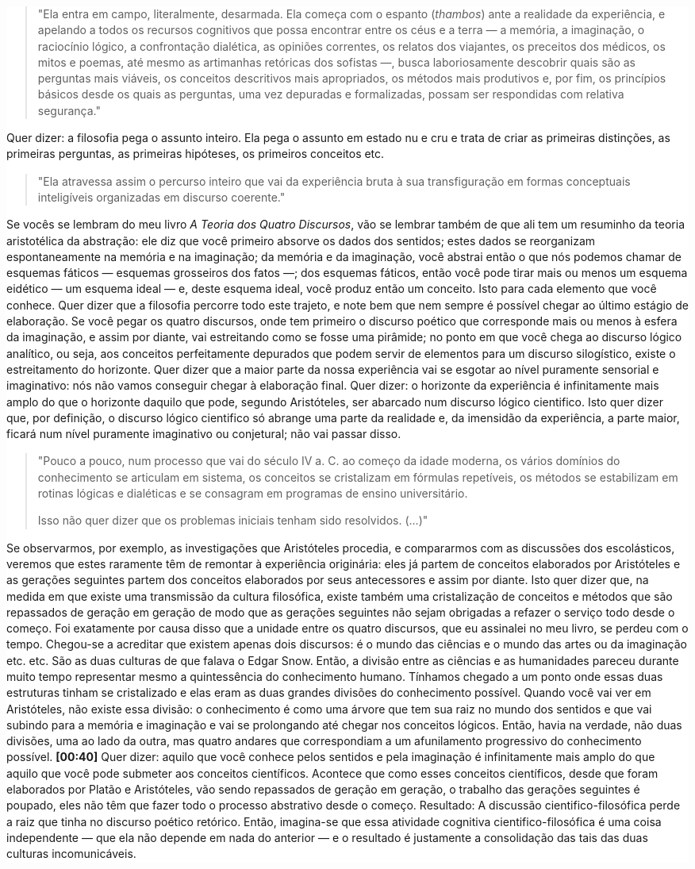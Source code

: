 > "Ela entra em campo, literalmente, desarmada. Ela começa com o espanto (*thambos*) ante a realidade da experiência, e apelando a todos os recursos cognitivos que possa encontrar entre os céus e a terra ― a memória, a imaginação, o raciocínio lógico, a confrontação dialética, as opiniões correntes, os relatos dos viajantes, os preceitos dos médicos, os mitos e poemas, até mesmo as artimanhas retóricas dos sofistas ―, busca laboriosamente descobrir quais são as perguntas mais viáveis, os conceitos descritivos mais apropriados, os métodos mais produtivos e, por fim, os princípios básicos desde os quais as perguntas, uma vez depuradas e formalizadas, possam ser respondidas com relativa segurança."

Quer dizer: a filosofia pega o assunto inteiro. Ela pega o assunto em estado nu e cru e trata de criar as primeiras distinções, as primeiras perguntas, as primeiras hipóteses, os primeiros conceitos etc.

> "Ela atravessa assim o percurso inteiro que vai da experiência bruta à sua transfiguração em formas conceptuais inteligíveis organizadas em discurso coerente."

Se vocês se lembram do meu livro *A Teoria dos Quatro Discursos*, vão se lembrar também de que ali tem um resuminho da teoria aristotélica da abstração: ele diz que você primeiro absorve os dados dos sentidos; estes dados se reorganizam espontaneamente na memória e na imaginação; da memória e da imaginação, você abstrai então o que nós podemos chamar de esquemas fáticos ― esquemas grosseiros dos fatos ―; dos esquemas fáticos, então você pode tirar mais ou menos um esquema eidético ― um esquema ideal ― e, deste esquema ideal, você produz então um conceito. Isto para cada elemento que você conhece. Quer dizer que a filosofia percorre todo este trajeto, e note bem que nem sempre é possível chegar ao último estágio de elaboração. Se você pegar os quatro discursos, onde tem primeiro o discurso poético que corresponde mais ou menos à esfera da imaginação, e assim por diante, vai estreitando como se fosse uma pirâmide; no ponto em que você chega ao discurso lógico analítico, ou seja, aos conceitos perfeitamente depurados que podem servir de elementos para um discurso silogístico, existe o estreitamento do horizonte. Quer dizer que a maior parte da nossa experiência vai se esgotar ao nível puramente sensorial e imaginativo: nós não vamos conseguir chegar à elaboração final. Quer dizer: o horizonte da experiência é infinitamente mais amplo do que o horizonte daquilo que pode, segundo Aristóteles, ser abarcado num discurso lógico cientifico. Isto quer dizer que, por definição, o discurso lógico cientifico só abrange uma parte da realidade e, da imensidão da experiência, a parte maior, ficará num nível puramente imaginativo ou conjetural; não vai passar disso.

> "Pouco a pouco, num processo que vai do século IV a. C. ao começo da idade moderna, os vários domínios do conhecimento se articulam em sistema, os conceitos se cristalizam em fórmulas repetíveis, os métodos se estabilizam em rotinas lógicas e dialéticas e se consagram em programas de ensino universitário.
>
> Isso não quer dizer que os problemas iniciais tenham sido resolvidos. (\...)"

Se observarmos, por exemplo, as investigações que Aristóteles procedia, e compararmos com as discussões dos escolásticos, veremos que estes raramente têm de remontar à experiência originária: eles já partem de conceitos elaborados por Aristóteles e as gerações seguintes partem dos conceitos elaborados por seus antecessores e assim por diante. Isto quer dizer que, na medida em que existe uma transmissão da cultura filosófica, existe também uma cristalização de conceitos e métodos que são repassados de geração em geração de modo que as gerações seguintes não sejam obrigadas a refazer o serviço todo desde o começo. Foi exatamente por causa disso que a unidade entre os quatro discursos, que eu assinalei no meu livro, se perdeu com o tempo. Chegou-se a acreditar que existem apenas dois discursos: é o mundo das ciências e o mundo das artes ou da imaginação etc. etc. São as duas culturas de que falava o Edgar Snow. Então, a divisão entre as ciências e as humanidades pareceu durante muito tempo representar mesmo a quintessência do conhecimento humano. Tínhamos chegado a um ponto onde essas duas estruturas tinham se cristalizado e elas eram as duas grandes divisões do conhecimento possível. Quando você vai ver em Aristóteles, não existe essa divisão: o conhecimento é como uma árvore que tem sua raiz no mundo dos sentidos e que vai subindo para a memória e imaginação e vai se prolongando até chegar nos conceitos lógicos. Então, havia na verdade, não duas divisões, uma ao lado da outra, mas quatro andares que correspondiam a um afunilamento progressivo do conhecimento possível. **\[00:40\]** Quer dizer: aquilo que você conhece pelos sentidos e pela imaginação é infinitamente mais amplo do que aquilo que você pode submeter aos conceitos científicos. Acontece que como esses conceitos científicos, desde que foram elaborados por Platão e Aristóteles, vão sendo repassados de geração em geração, o trabalho das gerações seguintes é poupado, eles não têm que fazer todo o processo abstrativo desde o começo. Resultado: A discussão cientifico-filosófica perde a raiz que tinha no discurso poético retórico. Então, imagina-se que essa atividade cognitiva cientifico-filosófica é uma coisa independente ― que ela não depende em nada do anterior ― e o resultado é justamente a consolidação das tais das duas culturas incomunicáveis.


[^1]: Veja o texto completo do artigo *Cigarras e formigas (Meus caros críticos --- II*), neste *site*: <http://www.olavodecarvalho.org/semana/120204msm.html>. Há pequenas diferenças entre as anotações lidas em aula e o texto publicado no *site*.
[^2]: <http://www.seminariodefilosofia.org/node/2484>